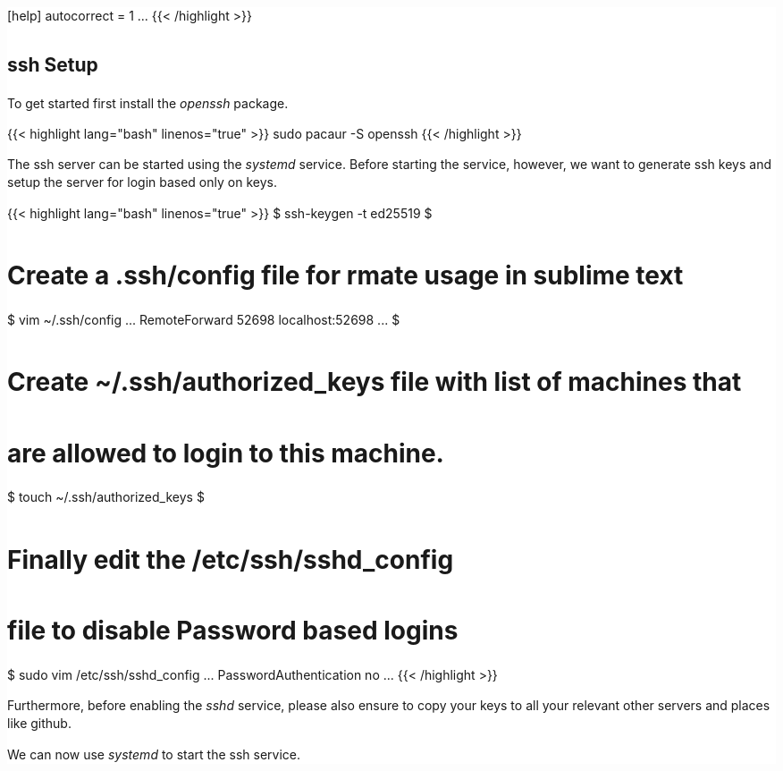 [help]
    autocorrect = 1
...
{{< /highlight >}}

ssh Setup
---------

To get started first install the *openssh* package.

{{< highlight lang="bash" linenos="true" >}}
sudo pacaur -S openssh
{{< /highlight >}}

The ssh server can be started using the *systemd* service. Before
starting the service, however, we want to generate ssh keys and setup
the server for login based only on keys.

{{< highlight lang="bash" linenos="true" >}}
$ ssh-keygen -t ed25519
$
# Create a .ssh/config file for rmate usage in sublime text
$ vim ~/.ssh/config
...
RemoteForward 52698 localhost:52698
...
$
# Create ~/.ssh/authorized_keys file with list of machines that
# are allowed to login to this machine.
$ touch ~/.ssh/authorized_keys
$
# Finally edit the /etc/ssh/sshd_config
# file to disable Password based logins
$ sudo vim /etc/ssh/sshd_config
...
PasswordAuthentication no
...
{{< /highlight >}}

Furthermore, before enabling the *sshd* service, please also ensure to
copy your keys to all your relevant other servers and places like
github.

We can now use *systemd* to start the ssh service.


[Arch Linux]: https://www.archlinux.org
[KDE Plasma 5]: https://en.wikipedia.org/wiki/KDE_Plasma_5
[btrfs]: https://en.wikipedia.org/wiki/Btrfs
[Arch wiki]: https://wiki.archlinux.org/